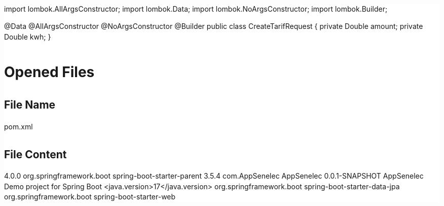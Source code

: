 import lombok.AllArgsConstructor;
import lombok.Data;
import lombok.NoArgsConstructor;
import lombok.Builder;

@Data
@AllArgsConstructor
@NoArgsConstructor
@Builder
public class CreateTarifRequest {
    private Double amount;
    private Double kwh;
} 
# Opened Files
## File Name
pom.xml
## File Content
<?xml version="1.0" encoding="UTF-8"?>
<project xmlns="http://maven.apache.org/POM/4.0.0" xmlns:xsi="http://www.w3.org/2001/XMLSchema-instance"
	xsi:schemaLocation="http://maven.apache.org/POM/4.0.0 https://maven.apache.org/xsd/maven-4.0.0.xsd">
	<modelVersion>4.0.0</modelVersion>
	<parent>
		<groupId>org.springframework.boot</groupId>
		<artifactId>spring-boot-starter-parent</artifactId>
		<version>3.5.4</version>
		<relativePath/> <!-- lookup parent from repository -->
	</parent>
	<groupId>com.AppSenelec </groupId>
	<artifactId>AppSenelec</artifactId>
	<version>0.0.1-SNAPSHOT</version>
	<name>AppSenelec</name>
	<description>Demo project for Spring Boot</description>
	<url/>
	<licenses>
		<license/>
	</licenses>
	<developers>
		<developer/>
	</developers>
	<scm>
		<connection/>
		<developerConnection/>
		<tag/>
		<url/>
	</scm>
	<properties>
		<java.version>17</java.version>
	</properties>
	<dependencies>
		<dependency>
			<groupId>org.springframework.boot</groupId>
			<artifactId>spring-boot-starter-data-jpa</artifactId>
		</dependency>
		<dependency>
			<groupId>org.springframework.boot</groupId>
			<artifactId>spring-boot-starter-web</artifactId>
		</dependency>
